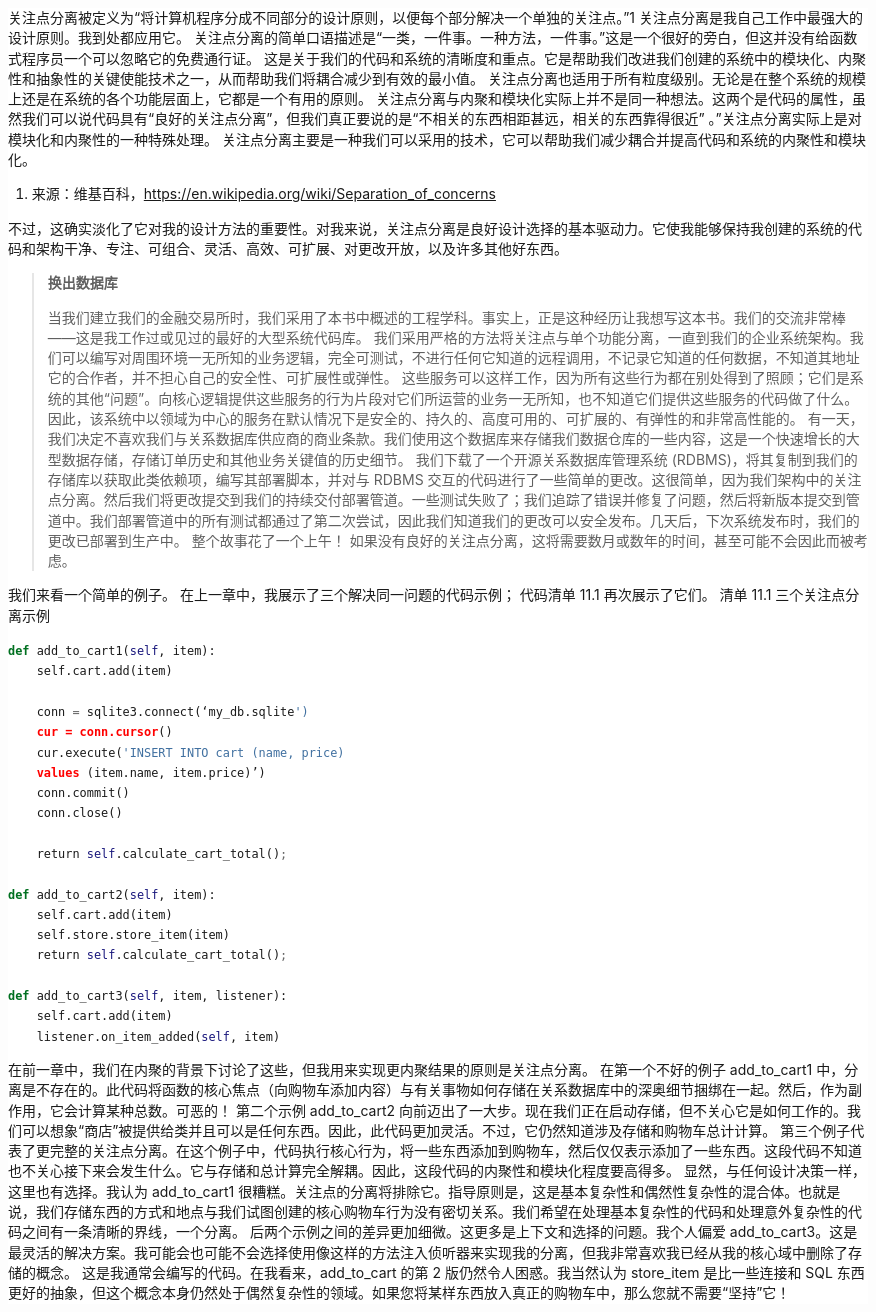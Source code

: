 关注点分离被定义为“将计算机程序分成不同部分的设计原则，以便每个部分解决一个单独的关注点。”1
关注点分离是我自己工作中最强大的设计原则。我到处都应用它。
关注点分离的简单口语描述是“一类，一件事。一种方法，一件事。”这是一个很好的旁白，但这并没有给函数式程序员一个可以忽略它的免费通行证。
这是关于我们的代码和系统的清晰度和重点。它是帮助我们改进我们创建的系统中的模块化、内聚性和抽象性的关键使能技术之一，从而帮助我们将耦合减少到有效的最小值。
关注点分离也适用于所有粒度级别。无论是在整个系统的规模上还是在系统的各个功能层面上，它都是一个有用的原则。
关注点分离与内聚和模块化实际上并不是同一种想法。这两个是代码的属性，虽然我们可以说代码具有“良好的关注点分离”，但我们真正要说的是“不相关的东西相距甚远，相关的东西靠得很近” 。”关注点分离实际上是对模块化和内聚性的一种特殊处理。
关注点分离主要是一种我们可以采用的技术，它可以帮助我们减少耦合并提高代码和系统的内聚性和模块化。
1. 来源：维基百科，https://en.wikipedia.org/wiki/Separation_of_concerns

不过，这确实淡化了它对我的设计方法的重要性。对我来说，关注点分离是良好设计选择的基本驱动力。它使我能够保持我创建的系统的代码和架构干净、专注、可组合、灵活、高效、可扩展、对更改开放，以及许多其他好东西。

> **换出数据库**
>
> 当我们建立我们的金融交易所时，我们采用了本书中概述的工程学科。事实上，正是这种经历让我想写这本书。我们的交流非常棒——这是我工作过或见过的最好的大型系统代码库。
> 我们采用严格的方法将关注点与单个功能分离，一直到我们的企业系统架构。我们可以编写对周围环境一无所知的业务逻辑，完全可测试，不进行任何它知道的远程调用，不记录它知道的任何数据，不知道其地址它的合作者，并不担心自己的安全性、可扩展性或弹性。
> 这些服务可以这样工作，因为所有这些行为都在别处得到了照顾；它们是系统的其他“问题”。向核心逻辑提供这些服务的行为片段对它们所运营的业务一无所知，也不知道它们提供这些服务的代码做了什么。
> 因此，该系统中以领域为中心的服务在默认情况下是安全的、持久的、高度可用的、可扩展的、有弹性的和非常高性能的。
> 有一天，我们决定不喜欢我们与关系数据库供应商的商业条款。我们使用这个数据库来存储我们数据仓库的一些内容，这是一个快速增长的大型数据存储，存储订单历史和其他业务关键值的历史细节。
> 我们下载了一个开源关系数据库管理系统 (RDBMS)，将其复制到我们的存储库以获取此类依赖项，编写其部署脚本，并对与 RDBMS 交互的代码进行了一些简单的更改。这很简单，因为我们架构中的关注点分离。然后我们将更改提交到我们的持续交付部署管道。一些测试失败了；我们追踪了错误并修复了问题，然后将新版本提交到管道中。我们部署管道中的所有测试都通过了第二次尝试，因此我们知道我们的更改可以安全发布。几天后，下次系统发布时，我们的更改已部署到生产中。
> 整个故事花了一个上午！
> 如果没有良好的关注点分离，这将需要数月或数年的时间，甚至可能不会因此而被考虑。

我们来看一个简单的例子。 在上一章中，我展示了三个解决同一问题的代码示例； 代码清单 11.1 再次展示了它们。
清单 11.1 三个关注点分离示例

```python
def add_to_cart1(self, item):
    self.cart.add(item)

    conn = sqlite3.connect(‘my_db.sqlite')
    cur = conn.cursor()
    cur.execute('INSERT INTO cart (name, price) 
    values (item.name, item.price)’)
    conn.commit()
    conn.close()

    return self.calculate_cart_total();

def add_to_cart2(self, item):
    self.cart.add(item)
    self.store.store_item(item)
    return self.calculate_cart_total();

def add_to_cart3(self, item, listener):
    self.cart.add(item)
    listener.on_item_added(self, item)
```

在前一章中，我们在内聚的背景下讨论了这些，但我用来实现更内聚结果的原则是关注点分离。
在第一个不好的例子 add_to_cart1 中，分离是不存在的。此代码将函数的核心焦点（向购物车添加内容）与有关事物如何存储在关系数据库中的深奥细节捆绑在一起。然后，作为副作用，它会计算某种总数。可恶的！
第二个示例 add_to_cart2 向前迈出了一大步。现在我们正在启动存储，但不关心它是如何工作的。我们可以想象“商店”被提供给类并且可以是任何东西。因此，此代码更加灵活。不过，它仍然知道涉及存储和购物车总计计算。
第三个例子代表了更完整的关注点分离。在这个例子中，代码执行核心行为，将一些东西添加到购物车，然后仅仅表示添加了一些东西。这段代码不知道也不关心接下来会发生什么。它与存储和总计算完全解耦。因此，这段代码的内聚性和模块化程度要高得多。
显然，与任何设计决策一样，这里也有选择。我认为 add_to_cart1 很糟糕。关注点的分离将排除它。指导原则是，这是基本复杂性和偶然性复杂性的混合体。也就是说，我们存储东西的方式和地点与我们试图创建的核心购物车行为没有密切关系。我们希望在处理基本复杂性的代码和处理意外复杂性的代码之间有一条清晰的界线，一个分离。
后两个示例之间的差异更加细微。这更多是上下文和选择的问题。我个人偏爱 add_to_cart3。这是最灵活的解决方案。我可能会也可能不会选择使用像这样的方法注入侦听器来实现我的分离，但我非常喜欢我已经从我的核心域中删除了存储的概念。
这是我通常会编写的代码。在我看来，add_to_cart 的第 2 版仍然令人困惑。我当然认为 store_item 是比一些连接和 SQL 东西更好的抽象，但这个概念本身仍然处于偶然复杂性的领域。如果您将某样东西放入真正的购物车中，那么您就不需要“坚持”它！